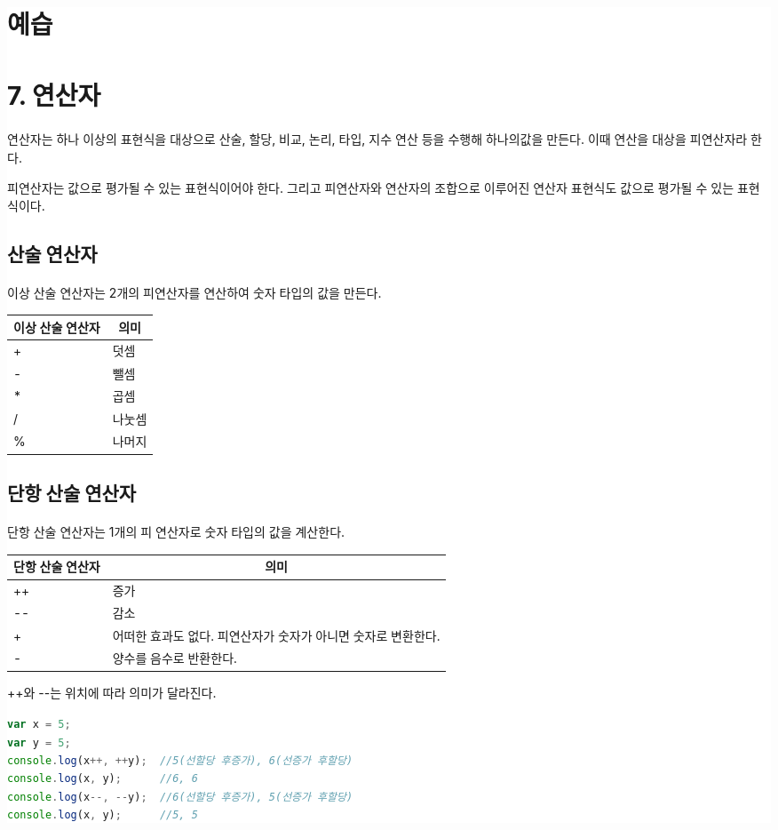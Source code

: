 

# 예습

# 7. 연산자

연산자는 하나 이상의 표현식을 대상으로 산술, 할당, 비교, 논리, 타입, 지수 연산 등을 수행해 하나의값을 만든다. 이때 연산을 대상을 피연산자라 한다.

피연산자는 값으로 평가될 수 있는 표현식이어야 한다. 그리고 피연산자와 연산자의 조합으로 이루어진 연산자 표현식도 값으로 평가될 수 있는 표현식이다.



## 산술 연산자

이상 산술 연산자는 2개의 피연산자를 연산하여 숫자 타입의 값을 만든다.

| 이상 산술 연산자 | 의미   |
| ---------------- | ------ |
| +                | 덧셈   |
| -                | 뺄셈   |
| *                | 곱셈   |
| /                | 나눗셈 |
| %                | 나머지 |



## 단항 산술 연산자

단항 산술 연산자는 1개의 피 연산자로 숫자 타입의 값을 계산한다.

| 단항 산술 연산자 | 의미                                                         |
| ---------------- | ------------------------------------------------------------ |
| ++               | 증가                                                         |
| --               | 감소                                                         |
| +                | 어떠한 효과도 없다. 피연산자가 숫자가 아니면 숫자로 변환한다. |
| -                | 양수를 음수로 반환한다.                                      |

++와 --는 위치에 따라 의미가 달라진다.

```javascript
var x = 5;
var y = 5;
console.log(x++, ++y);	//5(선할당 후증가), 6(선증가 후할당)
console.log(x, y);		//6, 6
console.log(x--, --y);	//6(선할당 후증가), 5(선증가 후할당)
console.log(x, y);		//5, 5
```


